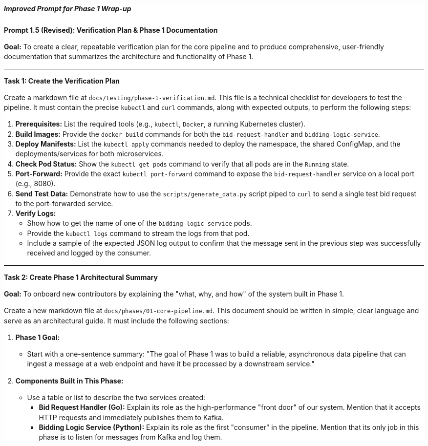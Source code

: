 
##### **Improved Prompt for Phase 1 Wrap-up**

**Prompt 1.5 (Revised): Verification Plan & Phase 1 Documentation**

**Goal:** To create a clear, repeatable verification plan for the core pipeline and to produce comprehensive, user-friendly documentation that summarizes the architecture and functionality of Phase 1.

---

**Task 1: Create the Verification Plan**

Create a markdown file at `docs/testing/phase-1-verification.md`. This file is a technical checklist for developers to test the pipeline. It must contain the precise `kubectl` and `curl` commands, along with expected outputs, to perform the following steps:

1.  **Prerequisites:** List the required tools (e.g., `kubectl`, `Docker`, a running Kubernetes cluster).
2.  **Build Images:** Provide the `docker build` commands for both the `bid-request-handler` and `bidding-logic-service`.
3.  **Deploy Manifests:** List the `kubectl apply` commands needed to deploy the namespace, the shared ConfigMap, and the deployments/services for both microservices.
4.  **Check Pod Status:** Show the `kubectl get pods` command to verify that all pods are in the `Running` state.
5.  **Port-Forward:** Provide the exact `kubectl port-forward` command to expose the `bid-request-handler` service on a local port (e.g., 8080).
6.  **Send Test Data:** Demonstrate how to use the `scripts/generate_data.py` script piped to `curl` to send a single test bid request to the port-forwarded service.
7.  **Verify Logs:**
    *   Show how to get the name of one of the `bidding-logic-service` pods.
    *   Provide the `kubectl logs` command to stream the logs from that pod.
    *   Include a sample of the expected JSON log output to confirm that the message sent in the previous step was successfully received and logged by the consumer.

---

**Task 2: Create Phase 1 Architectural Summary**

**Goal:** To onboard new contributors by explaining the "what, why, and how" of the system built in Phase 1.

Create a new markdown file at `docs/phases/01-core-pipeline.md`. This document should be written in simple, clear language and serve as an architectural guide. It must include the following sections:

1.  **Phase 1 Goal:**
    *   Start with a one-sentence summary: "The goal of Phase 1 was to build a reliable, asynchronous data pipeline that can ingest a message at a web endpoint and have it be processed by a downstream service."

2.  **Components Built in This Phase:**
    *   Use a table or list to describe the two services created:
        *   **Bid Request Handler (Go):** Explain its role as the high-performance "front door" of our system. Mention that it accepts HTTP requests and immediately publishes them to Kafka.
        *   **Bidding Logic Service (Python):** Explain its role as the first "consumer" in the pipeline. Mention that its only job in this phase is to listen for messages from Kafka and log them.
